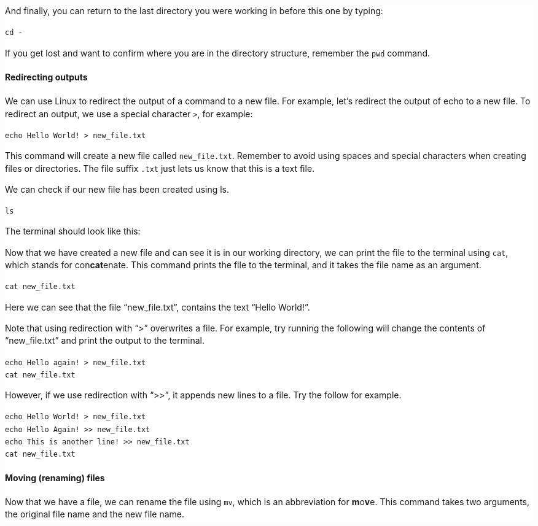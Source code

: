 And finally, you can return to the last directory you were working in before this one by typing:
```
cd -
```

If you get lost and want to confirm where you are in the directory structure, remember the `pwd` command. 

#### Redirecting outputs

We can use Linux to redirect the output of a command to a new file. For example, let’s redirect the output of echo to a new file. To redirect an output, we use a special character `>`, for example: 

```
echo Hello World! > new_file.txt
```

This command will create a new file called `new_file.txt`. Remember to avoid using spaces and special characters when creating files or directories. The file suffix `.txt` just lets us know that this is a text file. 

We can check if our new file has been created using ls. 

```
ls
```

The terminal should look like this: 

Now that we have created a new file and can see it is in our working directory, we can print the file to the terminal using `cat`, which stands for con**cat**enate. This command prints the file to the terminal, and it takes the file name as an argument. 
```
cat new_file.txt
```

Here we can see that the file “new_file.txt”, contains the text “Hello World!”.

Note that using redirection with “>” overwrites a file. For example, try running the following will change the contents of “new_file.txt” and print the output to the terminal.  

```
echo Hello again! > new_file.txt
cat new_file.txt
```

However, if we use redirection with “>>”, it appends new lines to a file. Try the follow for example. 
```
echo Hello World! > new_file.txt
echo Hello Again! >> new_file.txt
echo This is another line! >> new_file.txt
cat new_file.txt
``` 

#### Moving (renaming) files

Now that we have a file, we can rename the file using `mv`, which is an abbreviation for **m**o**v**e. This command takes two arguments, the original file name and the new file name.
